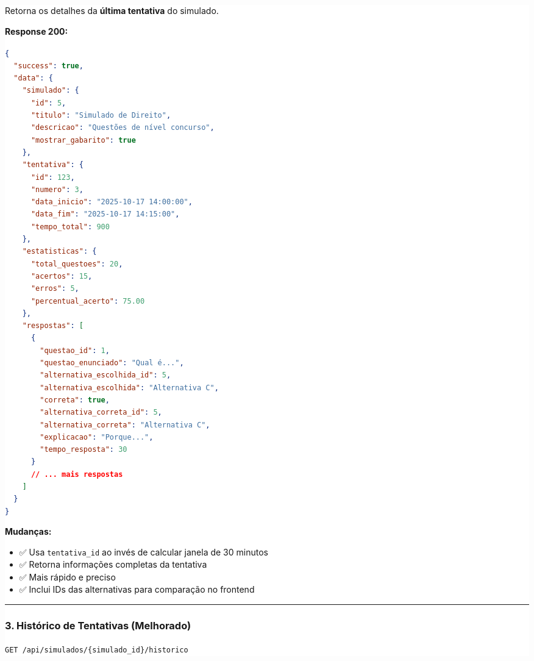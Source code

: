 Retorna os detalhes da **última tentativa** do simulado.

**Response 200:**
```json
{
  "success": true,
  "data": {
    "simulado": {
      "id": 5,
      "titulo": "Simulado de Direito",
      "descricao": "Questões de nível concurso",
      "mostrar_gabarito": true
    },
    "tentativa": {
      "id": 123,
      "numero": 3,
      "data_inicio": "2025-10-17 14:00:00",
      "data_fim": "2025-10-17 14:15:00",
      "tempo_total": 900
    },
    "estatisticas": {
      "total_questoes": 20,
      "acertos": 15,
      "erros": 5,
      "percentual_acerto": 75.00
    },
    "respostas": [
      {
        "questao_id": 1,
        "questao_enunciado": "Qual é...",
        "alternativa_escolhida_id": 5,
        "alternativa_escolhida": "Alternativa C",
        "correta": true,
        "alternativa_correta_id": 5,
        "alternativa_correta": "Alternativa C",
        "explicacao": "Porque...",
        "tempo_resposta": 30
      }
      // ... mais respostas
    ]
  }
}
```

**Mudanças:**
- ✅ Usa `tentativa_id` ao invés de calcular janela de 30 minutos
- ✅ Retorna informações completas da tentativa
- ✅ Mais rápido e preciso
- ✅ Inclui IDs das alternativas para comparação no frontend

---

### 3. **Histórico de Tentativas** (Melhorado)
`GET /api/simulados/{simulado_id}/historico`
